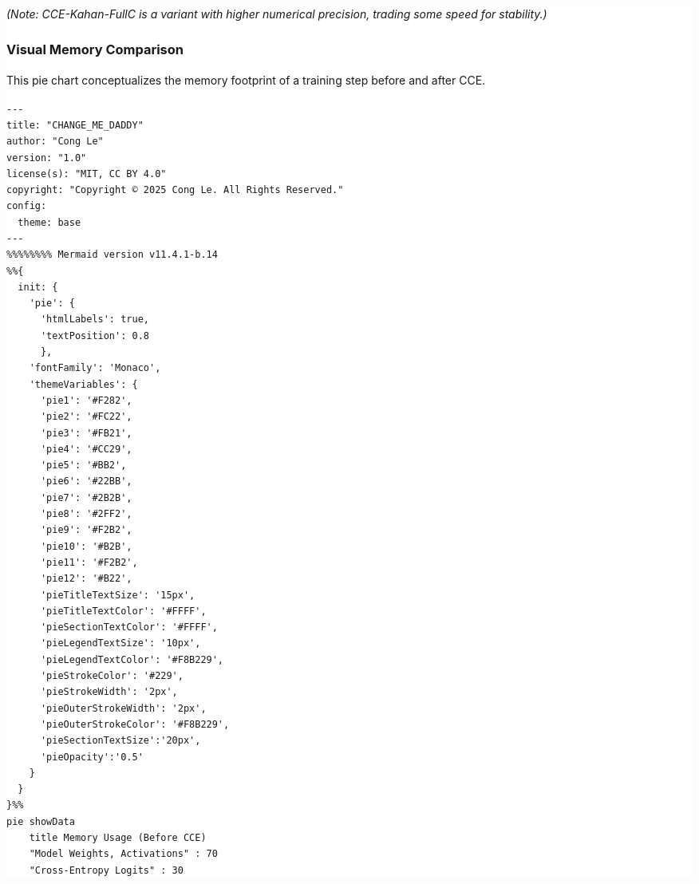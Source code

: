 *(Note: CCE-Kahan-FullC is a variant with higher numerical precision, trading some speed for stability.)*

### Visual Memory Comparison

This pie chart conceptualizes the memory footprint of a training step before and after CCE.

```mermaid
---
title: "CHANGE_ME_DADDY"
author: "Cong Le"
version: "1.0"
license(s): "MIT, CC BY 4.0"
copyright: "Copyright © 2025 Cong Le. All Rights Reserved."
config:
  theme: base
---
%%%%%%%% Mermaid version v11.4.1-b.14
%%{
  init: {
    'pie': { 
      'htmlLabels': true,
      'textPosition': 0.8
      },
    'fontFamily': 'Monaco',
    'themeVariables': {
      'pie1': '#F282',
      'pie2': '#FC22',
      'pie3': '#FB21',
      'pie4': '#CC29',
      'pie5': '#BB2',
      'pie6': '#22BB',
      'pie7': '#2B2B',
      'pie8': '#2FF2',
      'pie9': '#F2B2',
      'pie10': '#B2B',
      'pie11': '#F2B2',
      'pie12': '#B22',
      'pieTitleTextSize': '15px',
      'pieTitleTextColor': '#FFFF',
      'pieSectionTextColor': '#FFFF',
      'pieLegendTextSize': '10px',
      'pieLegendTextColor': '#F8B229',
      'pieStrokeColor': '#229',
      'pieStrokeWidth': '2px',
      'pieOuterStrokeWidth': '2px',
      'pieOuterStrokeColor': '#F8B229',
      'pieSectionTextSize':'20px',
      'pieOpacity':'0.5'
    }
  }
}%%
pie showData
    title Memory Usage (Before CCE)
    "Model Weights, Activations" : 70
    "Cross-Entropy Logits" : 30
```
